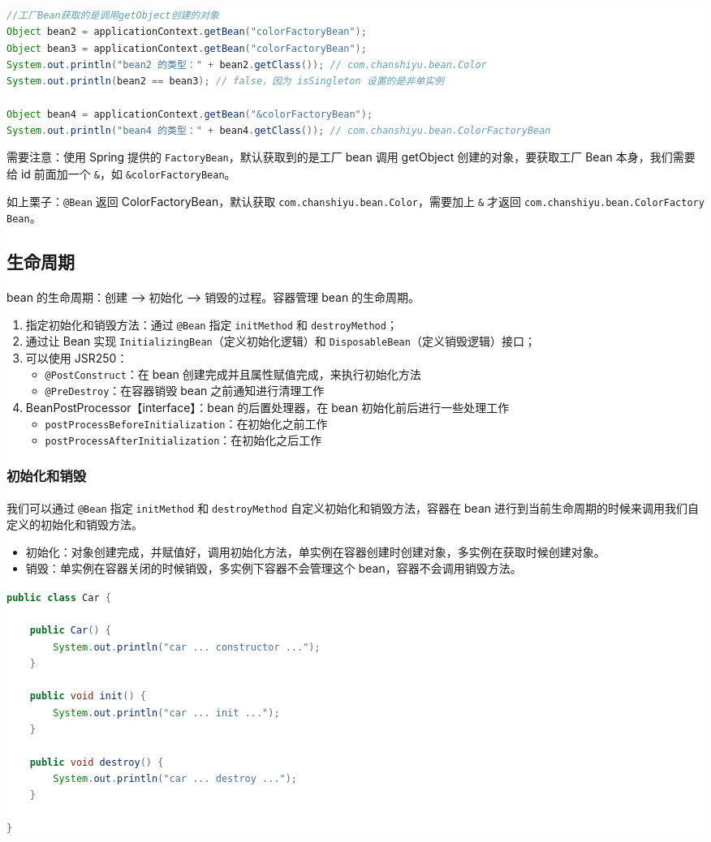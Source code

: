 ```java
//工厂Bean获取的是调用getObject创建的对象
Object bean2 = applicationContext.getBean("colorFactoryBean");
Object bean3 = applicationContext.getBean("colorFactoryBean");
System.out.println("bean2 的类型：" + bean2.getClass()); // com.chanshiyu.bean.Color
System.out.println(bean2 == bean3); // false，因为 isSingleton 设置的是非单实例

Object bean4 = applicationContext.getBean("&colorFactoryBean");
System.out.println("bean4 的类型：" + bean4.getClass()); // com.chanshiyu.bean.ColorFactoryBean
```

需要注意：使用 Spring 提供的 `FactoryBean`，默认获取到的是工厂 bean 调用 getObject 创建的对象，要获取工厂 Bean 本身，我们需要给 id 前面加一个 `&`，如 `&colorFactoryBean`。

如上栗子：`@Bean` 返回 ColorFactoryBean，默认获取 `com.chanshiyu.bean.Color`，需要加上 `&` 才返回 `com.chanshiyu.bean.ColorFactoryBean`。

## 生命周期

bean 的生命周期：创建 --> 初始化 --> 销毁的过程。容器管理 bean 的生命周期。

1. 指定初始化和销毁方法：通过 `@Bean` 指定 `initMethod` 和 `destroyMethod`；
2. 通过让 Bean 实现 `InitializingBean`（定义初始化逻辑）和 `DisposableBean`（定义销毁逻辑）接口；
3. 可以使用 JSR250：
   - `@PostConstruct`：在 bean 创建完成并且属性赋值完成，来执行初始化方法
   - `@PreDestroy`：在容器销毁 bean 之前通知进行清理工作
4. BeanPostProcessor【interface】：bean 的后置处理器，在 bean 初始化前后进行一些处理工作
   - `postProcessBeforeInitialization`：在初始化之前工作
   - `postProcessAfterInitialization`：在初始化之后工作

### 初始化和销毁

我们可以通过 `@Bean` 指定 `initMethod` 和 `destroyMethod` 自定义初始化和销毁方法，容器在 bean 进行到当前生命周期的时候来调用我们自定义的初始化和销毁方法。

- 初始化：对象创建完成，并赋值好，调用初始化方法，单实例在容器创建时创建对象，多实例在获取时候创建对象。
- 销毁：单实例在容器关闭的时候销毁，多实例下容器不会管理这个 bean，容器不会调用销毁方法。

```java
public class Car {

    public Car() {
        System.out.println("car ... constructor ...");
    }

    public void init() {
        System.out.println("car ... init ...");
    }

    public void destroy() {
        System.out.println("car ... destroy ...");
    }

}
```
